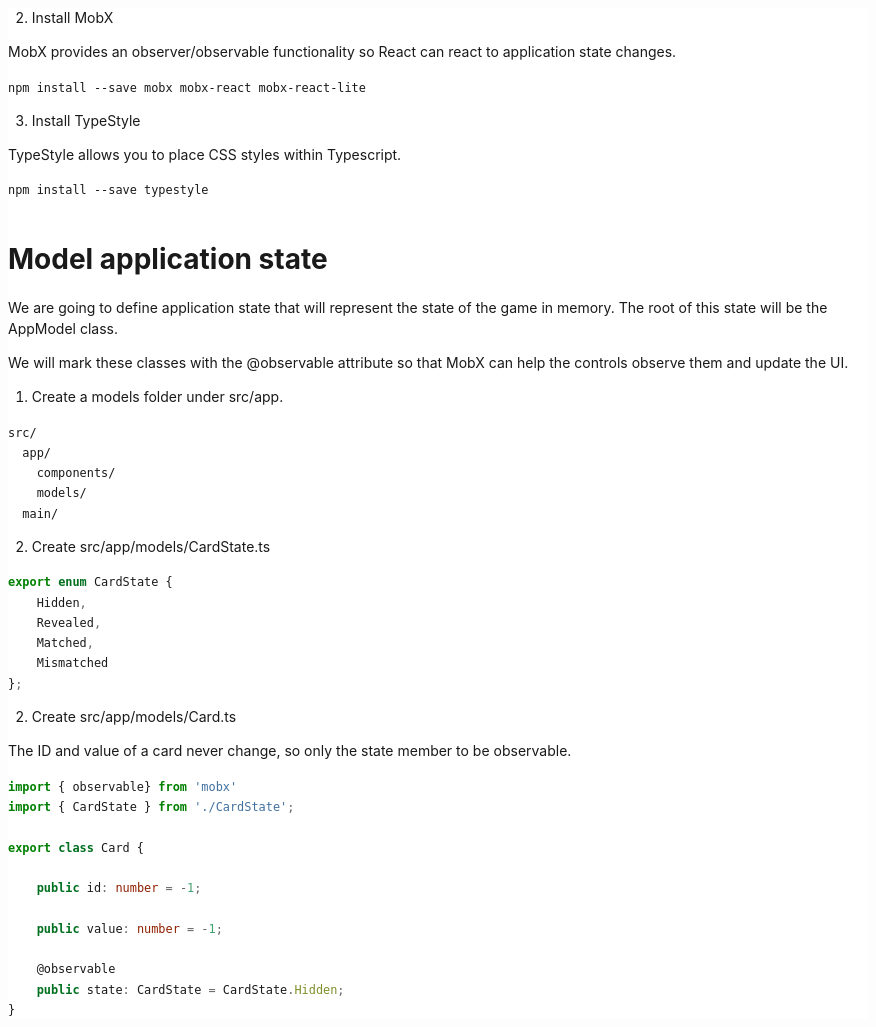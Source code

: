 2. Install MobX

MobX provides an observer/observable functionality so React can react to application state changes.

```batchfile
npm install --save mobx mobx-react mobx-react-lite
```

3. Install TypeStyle

TypeStyle allows you to place CSS styles within Typescript.

```batchfile
npm install --save typestyle
```

# Model application state

We are going to define application state that will represent the state of the game in memory. The root of this state will be the AppModel class.

We will mark these classes with the @observable attribute so that MobX can help the controls observe them and update the UI.

1. Create a models folder under src/app.

```
src/
  app/
    components/
    models/
  main/
```

2. Create src/app/models/CardState.ts

```ts
export enum CardState {
    Hidden,
    Revealed,
    Matched,
    Mismatched
};
```

2. Create src/app/models/Card.ts

The ID and value of a card never change, so only the state member to be observable.

```ts
import { observable} from 'mobx'
import { CardState } from './CardState';

export class Card {

    public id: number = -1;
    
    public value: number = -1;

    @observable
    public state: CardState = CardState.Hidden;
}
```
